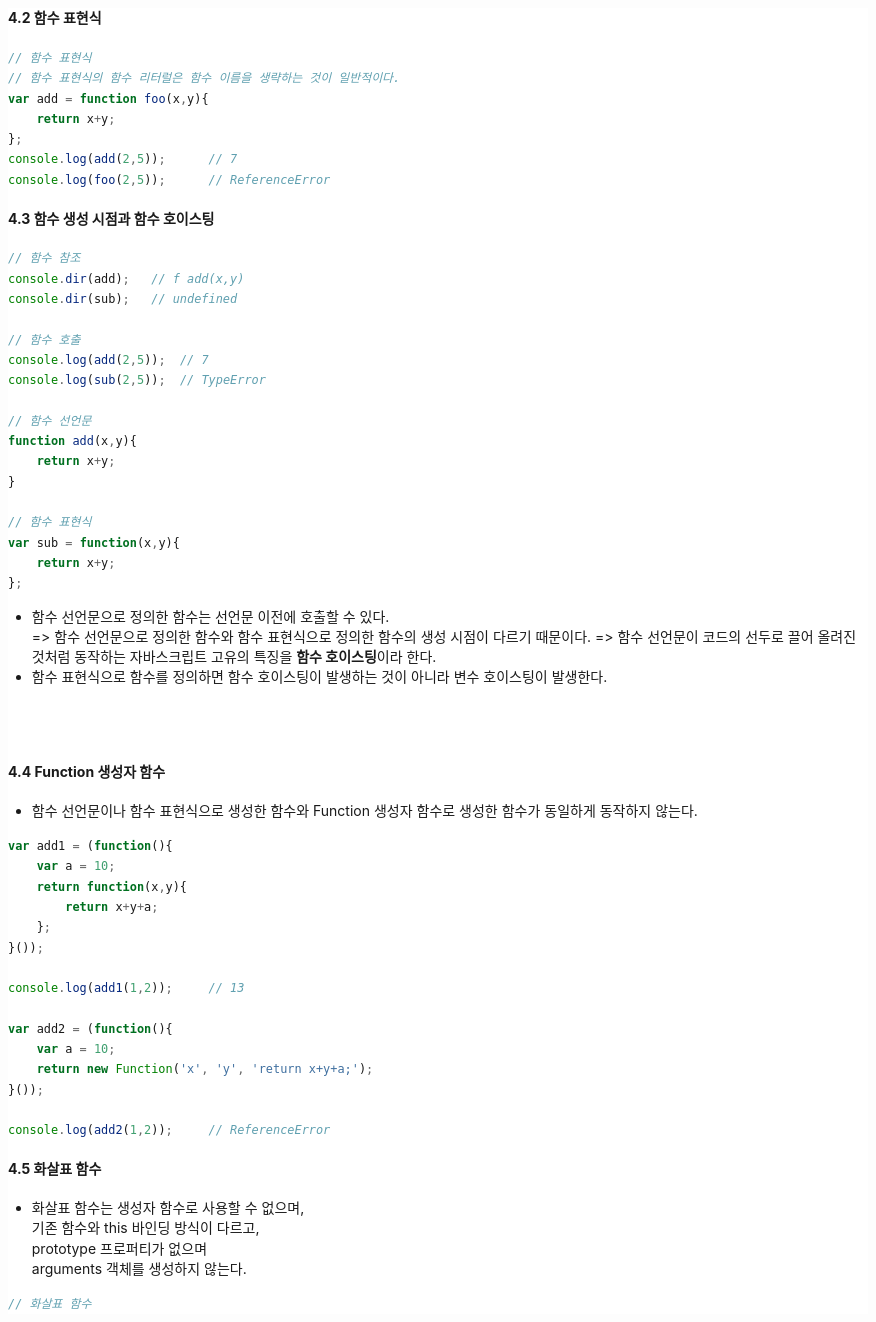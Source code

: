 #### 4.2 함수 표현식
```javascript
// 함수 표현식
// 함수 표현식의 함수 리터럴은 함수 이름을 생략하는 것이 일반적이다.
var add = function foo(x,y){
    return x+y;
};
console.log(add(2,5));      // 7
console.log(foo(2,5));      // ReferenceError
```

#### 4.3 함수 생성 시점과 함수 호이스팅
```javascript
// 함수 참조
console.dir(add);   // f add(x,y)
console.dir(sub);   // undefined 

// 함수 호출
console.log(add(2,5));  // 7
console.log(sub(2,5));  // TypeError

// 함수 선언문
function add(x,y){
    return x+y;
}

// 함수 표현식
var sub = function(x,y){
    return x+y;
};
```
- 함수 선언문으로 정의한 함수는 선언문 이전에 호출할 수 있다. <br>
=> 함수 선언문으로 정의한 함수와 함수 표현식으로 정의한 함수의 생성 시점이 다르기 때문이다.
=> 함수 선언문이 코드의 선두로 끌어 올려진 것처럼 동작하는 자바스크립트 고유의 특징을 **함수 호이스팅**이라 한다.
- 함수 표현식으로 함수를 정의하면 함수 호이스팅이 발생하는 것이 아니라 변수 호이스팅이 발생한다.
<br>
<br>

#### 4.4 Function 생성자 함수
- 함수 선언문이나 함수 표현식으로 생성한 함수와 Function 생성자 함수로 생성한 함수가 동일하게 동작하지 않는다.
```javascript
var add1 = (function(){
    var a = 10;
    return function(x,y){
        return x+y+a;
    };
}());

console.log(add1(1,2));     // 13

var add2 = (function(){
    var a = 10;
    return new Function('x', 'y', 'return x+y+a;');
}());

console.log(add2(1,2));     // ReferenceError
```
#### 4.5 화살표 함수
- 화살표 함수는 생성자 함수로 사용할 수 없으며, <br>
기존 함수와 this 바인딩 방식이 다르고, <br>
prototype 프로퍼티가 없으며 <br>
arguments 객체를 생성하지 않는다.
```javascript
// 화살표 함수
```
